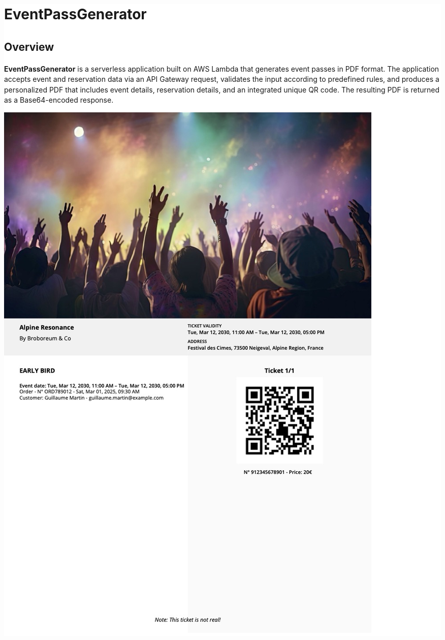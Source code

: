 # EventPassGenerator

## Overview

**EventPassGenerator** is a serverless application built on AWS Lambda that generates event passes in PDF format. The application accepts event and reservation data via an API Gateway request, validates the input according to predefined rules, and produces a personalized PDF that includes event details, reservation details, and an integrated unique QR code. The resulting PDF is returned as a Base64-encoded response.

![Download Event Pass PDF](./exemple/event_pass.jpeg)